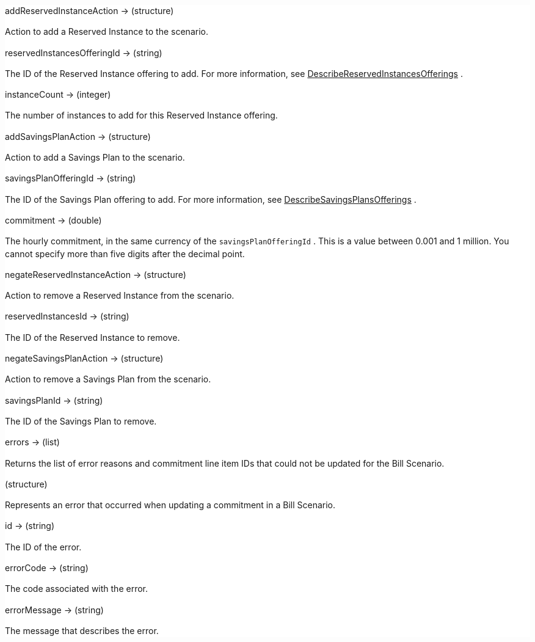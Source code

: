 addReservedInstanceAction -> (structure)

Action to add a Reserved Instance to the scenario.

reservedInstancesOfferingId -> (string)

The ID of the Reserved Instance offering to add. For more information, see [DescribeReservedInstancesOfferings](https://docs.aws.amazon.com/AWSEC2/latest/APIReference/API_DescribeReservedInstancesOfferings.html) .

instanceCount -> (integer)

The number of instances to add for this Reserved Instance offering.

addSavingsPlanAction -> (structure)

Action to add a Savings Plan to the scenario.

savingsPlanOfferingId -> (string)

The ID of the Savings Plan offering to add. For more information, see [DescribeSavingsPlansOfferings](https://docs.aws.amazon.com/savingsplans/latest/APIReference/API_DescribeSavingsPlansOfferings.html) .

commitment -> (double)

The hourly commitment, in the same currency of the `savingsPlanOfferingId` . This is a value between 0.001 and 1 million. You cannot specify more than five digits after the decimal point.

negateReservedInstanceAction -> (structure)

Action to remove a Reserved Instance from the scenario.

reservedInstancesId -> (string)

The ID of the Reserved Instance to remove.

negateSavingsPlanAction -> (structure)

Action to remove a Savings Plan from the scenario.

savingsPlanId -> (string)

The ID of the Savings Plan to remove.

errors -> (list)

Returns the list of error reasons and commitment line item IDs that could not be updated for the Bill Scenario.

(structure)

Represents an error that occurred when updating a commitment in a Bill Scenario.

id -> (string)

The ID of the error.

errorCode -> (string)

The code associated with the error.

errorMessage -> (string)

The message that describes the error.